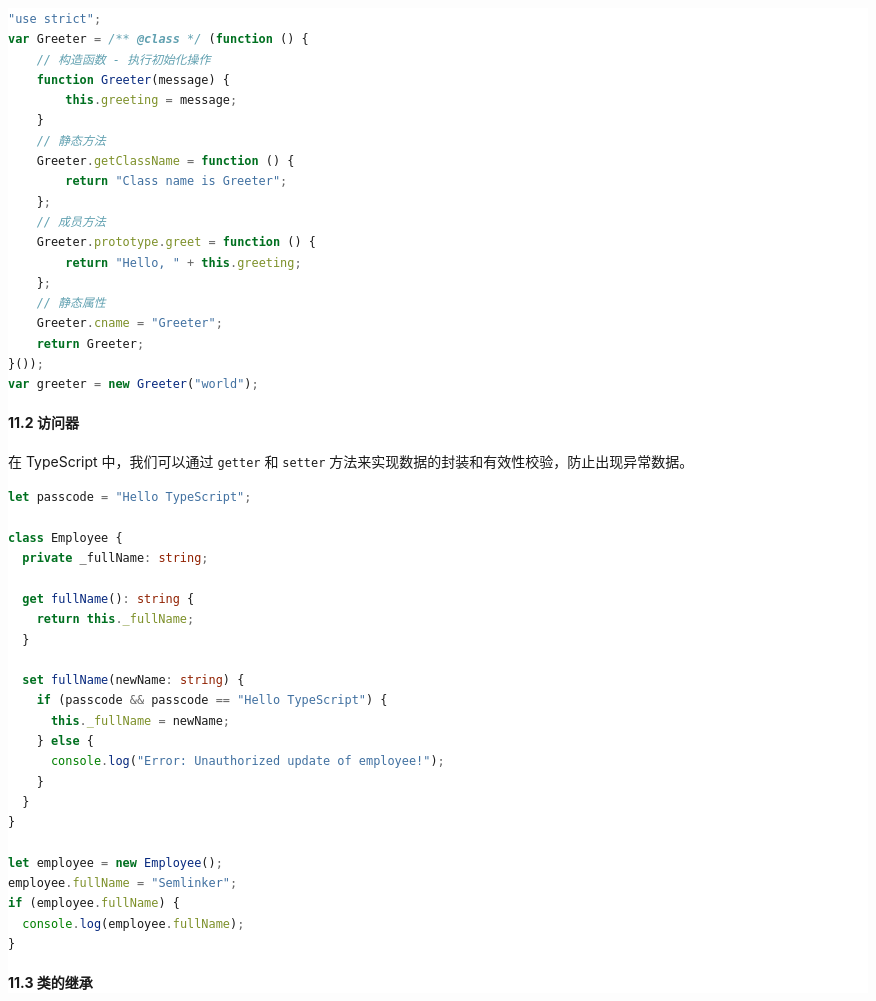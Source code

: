 ```typescript
"use strict";
var Greeter = /** @class */ (function () {
    // 构造函数 - 执行初始化操作
    function Greeter(message) {
        this.greeting = message;
    }
    // 静态方法
    Greeter.getClassName = function () {
        return "Class name is Greeter";
    };
    // 成员方法
    Greeter.prototype.greet = function () {
        return "Hello, " + this.greeting;
    };
    // 静态属性
    Greeter.cname = "Greeter";
    return Greeter;
}());
var greeter = new Greeter("world");
```

#### 11.2 访问器

在 TypeScript 中，我们可以通过 `getter` 和 `setter` 方法来实现数据的封装和有效性校验，防止出现异常数据。

```typescript
let passcode = "Hello TypeScript";

class Employee {
  private _fullName: string;

  get fullName(): string {
    return this._fullName;
  }

  set fullName(newName: string) {
    if (passcode && passcode == "Hello TypeScript") {
      this._fullName = newName;
    } else {
      console.log("Error: Unauthorized update of employee!");
    }
  }
}

let employee = new Employee();
employee.fullName = "Semlinker";
if (employee.fullName) {
  console.log(employee.fullName);
}
```

#### 11.3 类的继承
